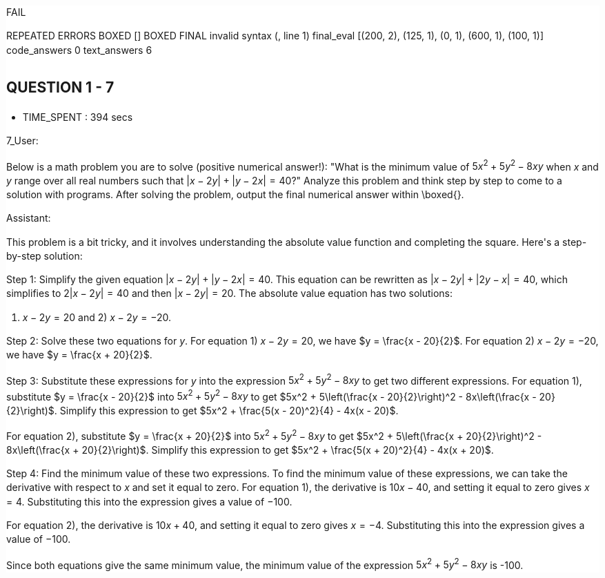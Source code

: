 FAIL

REPEATED ERRORS
BOXED []
BOXED FINAL 
invalid syntax (<string>, line 1) final_eval
[(200, 2), (125, 1), (0, 1), (600, 1), (100, 1)]
code_answers 0 text_answers 6



## QUESTION 1 - 7 
- TIME_SPENT : 394 secs

7_User:

Below is a math problem you are to solve (positive numerical answer!):
"What is the minimum value of $5x^2+5y^2-8xy$ when $x$ and $y$ range over all real numbers such that $|x-2y| + |y-2x| = 40$?"
Analyze this problem and think step by step to come to a solution with programs. After solving the problem, output the final numerical answer within \boxed{}.

Assistant:

 This problem is a bit tricky, and it involves understanding the absolute value function and completing the square. Here's a step-by-step solution:

Step 1: Simplify the given equation $|x-2y| + |y-2x| = 40$.
This equation can be rewritten as $|x-2y| + |2y-x| = 40$, which simplifies to $2|x-2y| = 40$ and then $|x-2y| = 20$. The absolute value equation has two solutions:
1) $x - 2y = 20$ and 2) $x - 2y = -20$.

Step 2: Solve these two equations for $y$.
For equation 1) $x - 2y = 20$, we have $y = \frac{x - 20}{2}$.
For equation 2) $x - 2y = -20$, we have $y = \frac{x + 20}{2}$.

Step 3: Substitute these expressions for $y$ into the expression $5x^2+5y^2-8xy$ to get two different expressions.
For equation 1), substitute $y = \frac{x - 20}{2}$ into $5x^2+5y^2-8xy$ to get $5x^2 + 5\left(\frac{x - 20}{2}\right)^2 - 8x\left(\frac{x - 20}{2}\right)$.
Simplify this expression to get $5x^2 + \frac{5(x - 20)^2}{4} - 4x(x - 20)$.

For equation 2), substitute $y = \frac{x + 20}{2}$ into $5x^2+5y^2-8xy$ to get $5x^2 + 5\left(\frac{x + 20}{2}\right)^2 - 8x\left(\frac{x + 20}{2}\right)$.
Simplify this expression to get $5x^2 + \frac{5(x + 20)^2}{4} - 4x(x + 20)$.

Step 4: Find the minimum value of these two expressions.
To find the minimum value of these expressions, we can take the derivative with respect to $x$ and set it equal to zero.
For equation 1), the derivative is $10x - 40$, and setting it equal to zero gives $x = 4$. Substituting this into the expression gives a value of $-100$.

For equation 2), the derivative is $10x + 40$, and setting it equal to zero gives $x = -4$. Substituting this into the expression gives a value of $-100$.

Since both equations give the same minimum value, the minimum value of the expression $5x^2+5y^2-8xy$ is -100.
